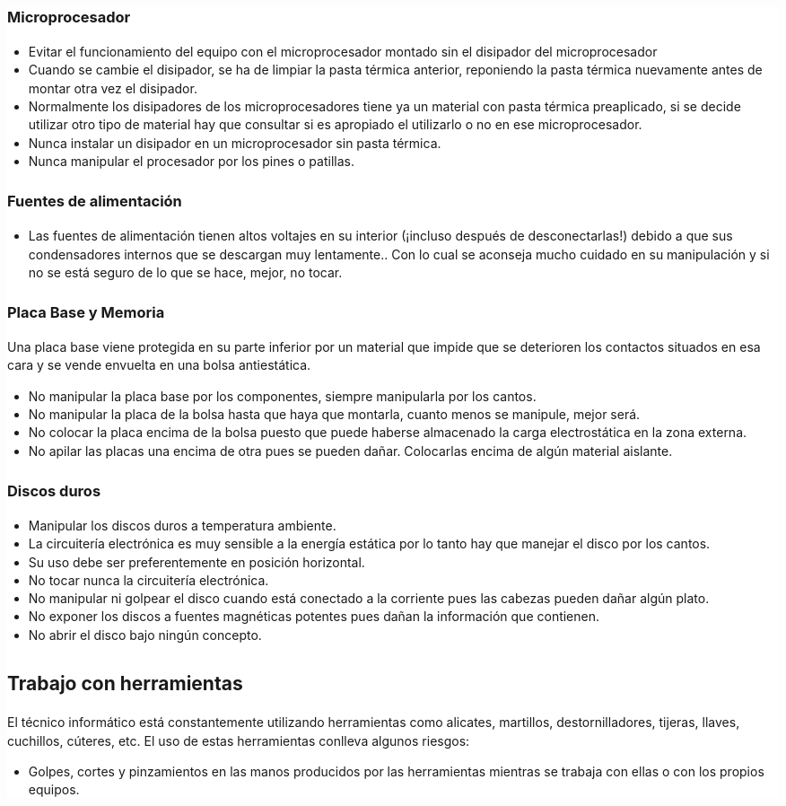 
### Microprocesador

* Evitar el funcionamiento del equipo con el microprocesador montado sin el disipador del microprocesador
* Cuando se cambie el disipador, se ha de limpiar la pasta térmica anterior, reponiendo la pasta térmica nuevamente antes de montar otra vez el disipador.
* Normalmente los disipadores de los microprocesadores tiene ya un material con pasta térmica preaplicado, si se decide utilizar otro tipo de material hay que consultar si es apropiado el utilizarlo o no en ese microprocesador.
* Nunca instalar un disipador en un microprocesador sin pasta térmica.
* Nunca manipular el procesador por los pines o patillas.

### Fuentes de alimentación

* Las fuentes de alimentación tienen altos voltajes en su interior (¡incluso después de desconectarlas!) debido a que sus condensadores internos que se descargan muy lentamente.. Con lo cual se aconseja mucho cuidado en su manipulación y si no se está seguro de lo que se hace, mejor, no tocar.

### Placa Base y Memoria

Una placa base viene protegida en su parte inferior por un material que impide que se deterioren los contactos situados en esa cara y se vende envuelta en una bolsa antiestática.

* No manipular la placa base por los componentes, siempre manipularla por los cantos.
* No manipular la placa de la bolsa hasta que haya que montarla, cuanto menos se manipule, mejor será.
* No colocar la placa encima de la bolsa puesto que puede haberse almacenado la carga electrostática en la zona externa.
* No apilar las placas una encima de otra pues se pueden dañar. Colocarlas encima de algún material aislante.

### Discos duros

* Manipular los discos duros a temperatura ambiente.
* La circuitería electrónica es muy sensible a la energía estática por lo tanto hay que manejar el disco por los cantos.
* Su uso debe ser preferentemente en posición horizontal.
* No tocar nunca la circuitería electrónica.
* No manipular ni golpear el disco cuando está conectado a la corriente pues las cabezas pueden dañar algún plato.
* No exponer los discos a fuentes magnéticas potentes pues dañan la información que contienen.
* No abrir el disco bajo ningún concepto.

## Trabajo con herramientas

El técnico informático está constantemente utilizando herramientas como alicates, martillos, destornilladores, tijeras, llaves, cuchillos, cúteres, etc. El uso de estas herramientas conlleva algunos riesgos:

- Golpes, cortes y pinzamientos en las manos producidos por las herramientas mientras se trabaja con ellas o con los propios equipos.
